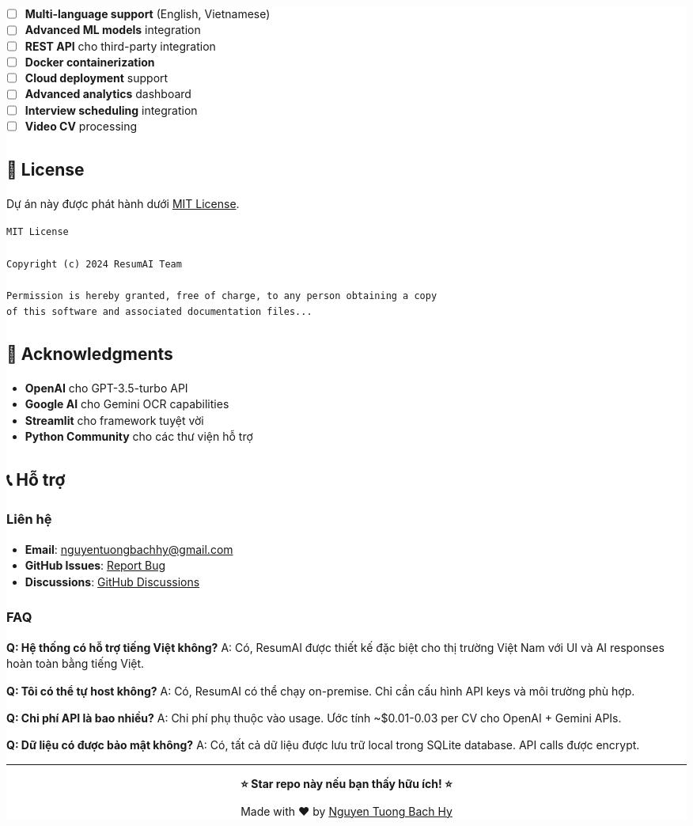 - [ ] **Multi-language support** (English, Vietnamese)
- [ ] **Advanced ML models** integration
- [ ] **REST API** cho third-party integration
- [ ] **Docker containerization**
- [ ] **Cloud deployment** support
- [ ] **Advanced analytics** dashboard
- [ ] **Interview scheduling** integration
- [ ] **Video CV** processing

## 📄 License

Dự án này được phát hành dưới [MIT License](LICENSE).

```
MIT License

Copyright (c) 2024 ResumAI Team

Permission is hereby granted, free of charge, to any person obtaining a copy
of this software and associated documentation files...
```

## 🙏 Acknowledgments

- **OpenAI** cho GPT-3.5-turbo API
- **Google AI** cho Gemini OCR capabilities
- **Streamlit** cho framework tuyệt vời
- **Python Community** cho các thư viện hỗ trợ

## 📞 Hỗ trợ

### Liên hệ

- **Email**: nguyentuongbachhy@gmail.com
- **GitHub Issues**: [Report Bug](https://github.com/nguyentuongbachhy/ResumAI/issues)
- **Discussions**: [GitHub Discussions](https://github.com/nguyentuongbachhy/ResumAI/discussions)

### FAQ

**Q: Hệ thống có hỗ trợ tiếng Việt không?**
A: Có, ResumAI được thiết kế đặc biệt cho thị trường Việt Nam với UI và AI responses hoàn toàn bằng tiếng Việt.

**Q: Tôi có thể tự host không?**
A: Có, ResumAI có thể chạy on-premise. Chỉ cần cấu hình API keys và môi trường phù hợp.

**Q: Chi phí API là bao nhiều?**
A: Chi phí phụ thuộc vào usage. Ước tính ~$0.01-0.03 per CV cho OpenAI + Gemini APIs.

**Q: Dữ liệu có được bảo mật không?**
A: Có, tất cả dữ liệu được lưu trữ local trong SQLite database. API calls được encrypt.

---

<div align="center">

**⭐ Star repo này nếu bạn thấy hữu ích! ⭐**

Made with ❤️ by [Nguyen Tuong Bach Hy](https://github.com/nguyentuongbachhy)

</div>
